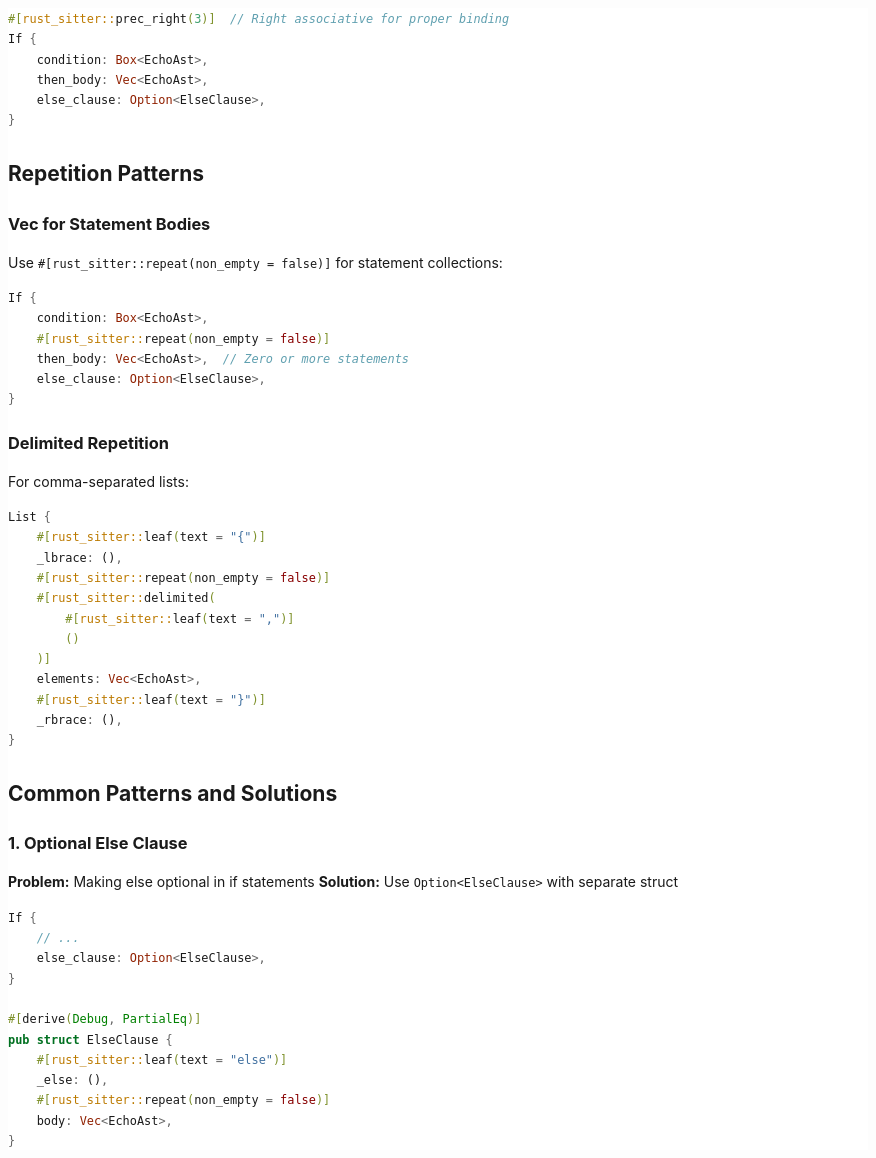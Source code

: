 ```rust
#[rust_sitter::prec_right(3)]  // Right associative for proper binding
If {
    condition: Box<EchoAst>,
    then_body: Vec<EchoAst>,
    else_clause: Option<ElseClause>,
}
```

## Repetition Patterns

### Vec<T> for Statement Bodies

Use `#[rust_sitter::repeat(non_empty = false)]` for statement collections:

```rust
If {
    condition: Box<EchoAst>,
    #[rust_sitter::repeat(non_empty = false)]
    then_body: Vec<EchoAst>,  // Zero or more statements
    else_clause: Option<ElseClause>,
}
```

### Delimited Repetition

For comma-separated lists:

```rust
List {
    #[rust_sitter::leaf(text = "{")]
    _lbrace: (),
    #[rust_sitter::repeat(non_empty = false)]
    #[rust_sitter::delimited(
        #[rust_sitter::leaf(text = ",")]
        ()
    )]
    elements: Vec<EchoAst>,
    #[rust_sitter::leaf(text = "}")]
    _rbrace: (),
}
```

## Common Patterns and Solutions

### 1. Optional Else Clause

**Problem:** Making else optional in if statements **Solution:** Use
`Option<ElseClause>` with separate struct

```rust
If {
    // ...
    else_clause: Option<ElseClause>,
}

#[derive(Debug, PartialEq)]
pub struct ElseClause {
    #[rust_sitter::leaf(text = "else")]
    _else: (),
    #[rust_sitter::repeat(non_empty = false)]
    body: Vec<EchoAst>,
}
```

